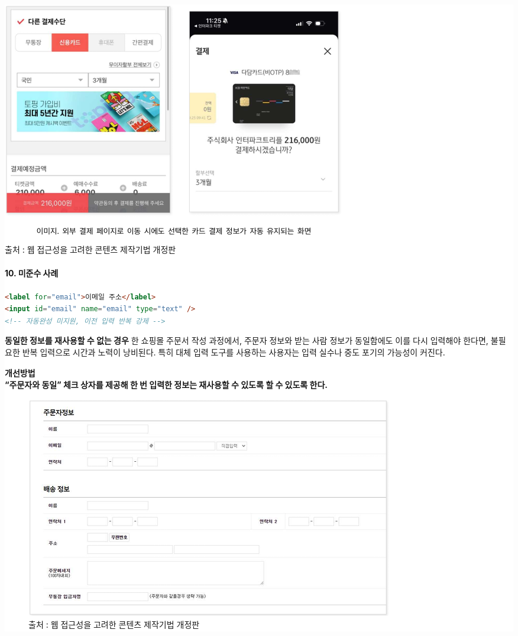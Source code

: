 <img src="./../images/a11y-web/img-redundant-entry02.png" alt="외부 결제 페이지로 이동 시에도 선택한 카드 결제 정보가 자동 유지되는 화면">
<figcaption>출처 : 웹 접근성을 고려한 콘텐츠 제작기법 개정판</figcaption>   
</figure>

#### 10. 미준수 사례       

```html
<label for="email">이메일 주소</label>
<input id="email" name="email" type="text" />
<!-- 자동완성 미지원, 이전 입력 반복 강제 -->
```

**동일한 정보를 재사용할 수 없는 경우**
한 쇼핑몰 주문서 작성 과정에서, 주문자 정보와 받는 사람 정보가 동일함에도 이를 다시 입력해야 한다면, 불필요한 반복 입력으로 시간과 노력이 낭비된다. 특히 대체 입력 도구를 사용하는 사용자는 입력 실수나 중도 포기의 가능성이 커진다.    

**개선방법**    
**“주문자와 동일” 체크 상자를 제공해 한 번 입력한 정보는 재사용할 수 있도록 할 수 있도록 한다.**    

<figure>
<img src="./../images/a11y-web/img-redundant-entry03.png" alt="주문자 정보와 배송 정보를 중복 입력해야 하는 화면">
<figcaption>출처 : 웹 접근성을 고려한 콘텐츠 제작기법 개정판</figcaption>   
</figure>
